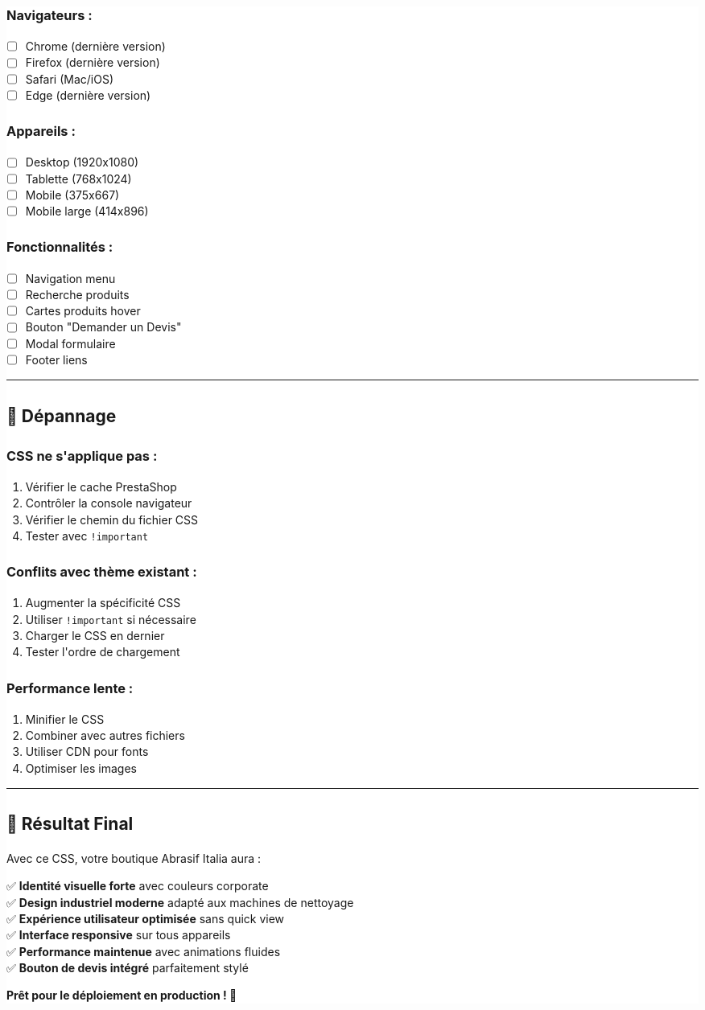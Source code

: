 ### **Navigateurs :**
- [ ] Chrome (dernière version)
- [ ] Firefox (dernière version)
- [ ] Safari (Mac/iOS)
- [ ] Edge (dernière version)

### **Appareils :**
- [ ] Desktop (1920x1080)
- [ ] Tablette (768x1024)
- [ ] Mobile (375x667)
- [ ] Mobile large (414x896)

### **Fonctionnalités :**
- [ ] Navigation menu
- [ ] Recherche produits
- [ ] Cartes produits hover
- [ ] Bouton "Demander un Devis"
- [ ] Modal formulaire
- [ ] Footer liens

---

## 🚨 **Dépannage**

### **CSS ne s'applique pas :**
1. Vérifier le cache PrestaShop
2. Contrôler la console navigateur
3. Vérifier le chemin du fichier CSS
4. Tester avec `!important`

### **Conflits avec thème existant :**
1. Augmenter la spécificité CSS
2. Utiliser `!important` si nécessaire
3. Charger le CSS en dernier
4. Tester l'ordre de chargement

### **Performance lente :**
1. Minifier le CSS
2. Combiner avec autres fichiers
3. Utiliser CDN pour fonts
4. Optimiser les images

---

## 🎉 **Résultat Final**

Avec ce CSS, votre boutique Abrasif Italia aura :

✅ **Identité visuelle forte** avec couleurs corporate  
✅ **Design industriel moderne** adapté aux machines de nettoyage  
✅ **Expérience utilisateur optimisée** sans quick view  
✅ **Interface responsive** sur tous appareils  
✅ **Performance maintenue** avec animations fluides  
✅ **Bouton de devis intégré** parfaitement stylé  

**Prêt pour le déploiement en production ! 🚀** 